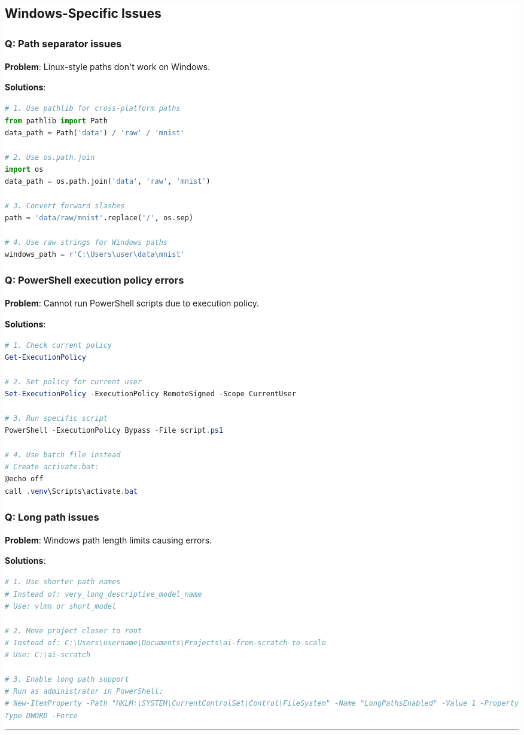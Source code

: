 
## **Windows-Specific Issues**

### **Q: Path separator issues**
**Problem**: Linux-style paths don't work on Windows.

**Solutions**:
```python
# 1. Use pathlib for cross-platform paths
from pathlib import Path
data_path = Path('data') / 'raw' / 'mnist'

# 2. Use os.path.join
import os
data_path = os.path.join('data', 'raw', 'mnist')

# 3. Convert forward slashes
path = 'data/raw/mnist'.replace('/', os.sep)

# 4. Use raw strings for Windows paths
windows_path = r'C:\Users\user\data\mnist'
```

### **Q: PowerShell execution policy errors**
**Problem**: Cannot run PowerShell scripts due to execution policy.

**Solutions**:
```powershell
# 1. Check current policy
Get-ExecutionPolicy

# 2. Set policy for current user
Set-ExecutionPolicy -ExecutionPolicy RemoteSigned -Scope CurrentUser

# 3. Run specific script
PowerShell -ExecutionPolicy Bypass -File script.ps1

# 4. Use batch file instead
# Create activate.bat:
@echo off
call .venv\Scripts\activate.bat
```

### **Q: Long path issues**
**Problem**: Windows path length limits causing errors.

**Solutions**:
```python
# 1. Use shorter path names
# Instead of: very_long_descriptive_model_name
# Use: vlmn or short_model

# 2. Move project closer to root
# Instead of: C:\Users\username\Documents\Projects\ai-from-scratch-to-scale
# Use: C:\ai-scratch

# 3. Enable long path support
# Run as administrator in PowerShell:
# New-ItemProperty -Path "HKLM:\SYSTEM\CurrentControlSet\Control\FileSystem" -Name "LongPathsEnabled" -Value 1 -PropertyType DWORD -Force
```

---